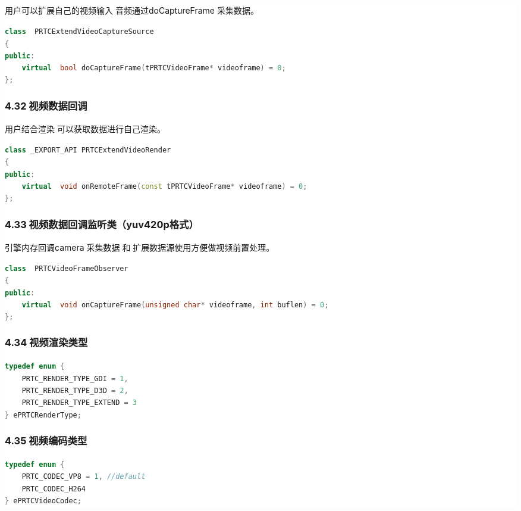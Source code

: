 用户可以扩展自己的视频输入 音频通过doCaptureFrame 采集数据。

```cpp
class  PRTCExtendVideoCaptureSource
{
public:
	virtual  bool doCaptureFrame(tPRTCVideoFrame* videoframe) = 0; 
};
```

<a name='struct-PRTCExtendVideoRender'></a>

###  4.32  视频数据回调

用户结合渲染 可以获取数据进行自己渲染。

```cpp
class _EXPORT_API PRTCExtendVideoRender
{
public:
	virtual  void onRemoteFrame(const tPRTCVideoFrame* videoframe) = 0;
};
```

<a name='struct-PRTCVideoFrameObserver'></a>

###  4.33  视频数据回调监听类（yuv420p格式）

引擎内存回调camera 采集数据 和 扩展数据源使用方便做视频前置处理。

```cpp
class  PRTCVideoFrameObserver
{
public:
	virtual  void onCaptureFrame(unsigned char* videoframe, int buflen) = 0;
};
```

<a name='struct-ePRTCRenderType'></a>

###  4.34  视频渲染类型

```cpp
typedef enum {
	PRTC_RENDER_TYPE_GDI = 1,
	PRTC_RENDER_TYPE_D3D = 2,
	PRTC_RENDER_TYPE_EXTEND = 3
} ePRTCRenderType;
```

<a name='struct-ePRTCVideoCodec'></a>

###  4.35  视频编码类型

```cpp
typedef enum {
	PRTC_CODEC_VP8 = 1, //default
	PRTC_CODEC_H264
} ePRTCVideoCodec;
```
